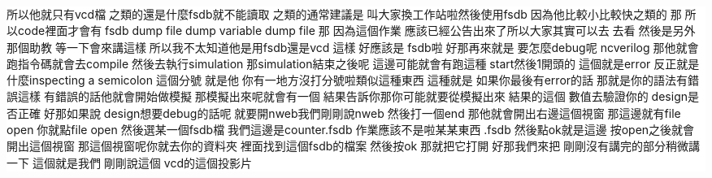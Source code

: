 所以他就只有vcd檔
之類的還是什麼fsdb就不能讀取
之類的通常建議是
叫大家換工作站啦然後使用fsdb
因為他比較小比較快之類的
那
所以code裡面才會有
fsdb dump file
dump variable
dump file
那
因為這個作業
應該已經公告出來了所以大家其實可以去
去看
然後是另外那個助教
等一下會來講這樣
所以我不太知道他是用fsdb還是vcd
這樣
好應該是
fsdb啦
好那再來就是
要怎麼debug呢
ncverilog
那他就會跑指令碼就會去compile
然後去執行simulation
那simulation結束之後呢
這邊可能就會有跑這種
start然後1開頭的
這個就是error
反正就是什麼inspecting a semicolon
這個分號
就是他
你有一地方沒打分號啦類似這種東西
這種就是
如果你最後有error的話
那就是你的語法有錯誤這樣
有錯誤的話他就會開始做模擬
那模擬出來呢就會有一個
結果告訴你那你可能就要從模擬出來
結果的這個
數值去驗證你的
design是否正確
好那如果說
design想要debug的話呢
就要開nweb我們剛剛說nweb
然後打一個end
那他就會開出右邊這個視窗
那這邊就有file open
你就點file open
然後選某一個fsdb檔
我們這邊是counter.fsdb
作業應該不是啦某某東西
.fsdb
然後點ok就是這邊
按open之後就會開出這個視窗
那這個視窗呢你就去你的資料夾
裡面找到這個fsdb的檔案
然後按ok
那就把它打開
好那我們來把
剛剛沒有講完的部分稍微講一下
這個就是我們
剛剛說這個
vcd的這個投影片